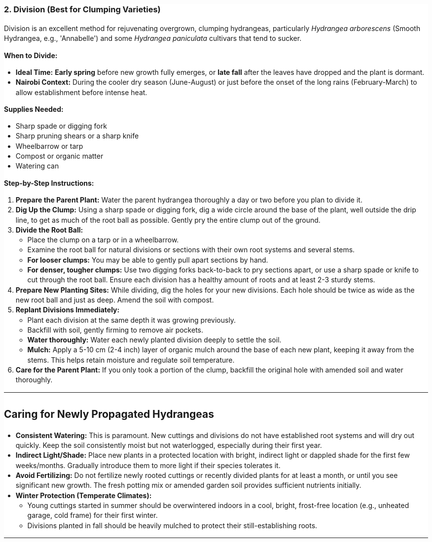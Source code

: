 
### 2. Division (Best for Clumping Varieties)

Division is an excellent method for rejuvenating overgrown, clumping hydrangeas, particularly *Hydrangea arborescens* (Smooth Hydrangea, e.g., 'Annabelle') and some *Hydrangea paniculata* cultivars that tend to sucker.

**When to Divide:**
* **Ideal Time:** **Early spring** before new growth fully emerges, or **late fall** after the leaves have dropped and the plant is dormant.
* **Nairobi Context:** During the cooler dry season (June-August) or just before the onset of the long rains (February-March) to allow establishment before intense heat.

**Supplies Needed:**
* Sharp spade or digging fork
* Sharp pruning shears or a sharp knife
* Wheelbarrow or tarp
* Compost or organic matter
* Watering can

**Step-by-Step Instructions:**

1.  **Prepare the Parent Plant:** Water the parent hydrangea thoroughly a day or two before you plan to divide it.
2.  **Dig Up the Clump:** Using a sharp spade or digging fork, dig a wide circle around the base of the plant, well outside the drip line, to get as much of the root ball as possible. Gently pry the entire clump out of the ground.
3.  **Divide the Root Ball:**
    * Place the clump on a tarp or in a wheelbarrow.
    * Examine the root ball for natural divisions or sections with their own root systems and several stems.
    * **For looser clumps:** You may be able to gently pull apart sections by hand.
    * **For denser, tougher clumps:** Use two digging forks back-to-back to pry sections apart, or use a sharp spade or knife to cut through the root ball. Ensure each division has a healthy amount of roots and at least 2-3 sturdy stems.
4.  **Prepare New Planting Sites:** While dividing, dig the holes for your new divisions. Each hole should be twice as wide as the new root ball and just as deep. Amend the soil with compost.
5.  **Replant Divisions Immediately:**
    * Plant each division at the same depth it was growing previously.
    * Backfill with soil, gently firming to remove air pockets.
    * **Water thoroughly:** Water each newly planted division deeply to settle the soil.
    * **Mulch:** Apply a 5-10 cm (2-4 inch) layer of organic mulch around the base of each new plant, keeping it away from the stems. This helps retain moisture and regulate soil temperature.
6.  **Care for the Parent Plant:** If you only took a portion of the clump, backfill the original hole with amended soil and water thoroughly.

---

## Caring for Newly Propagated Hydrangeas

* **Consistent Watering:** This is paramount. New cuttings and divisions do not have established root systems and will dry out quickly. Keep the soil consistently moist but not waterlogged, especially during their first year.
* **Indirect Light/Shade:** Place new plants in a protected location with bright, indirect light or dappled shade for the first few weeks/months. Gradually introduce them to more light if their species tolerates it.
* **Avoid Fertilizing:** Do not fertilize newly rooted cuttings or recently divided plants for at least a month, or until you see significant new growth. The fresh potting mix or amended garden soil provides sufficient nutrients initially.
* **Winter Protection (Temperate Climates):**
    * Young cuttings started in summer should be overwintered indoors in a cool, bright, frost-free location (e.g., unheated garage, cold frame) for their first winter.
    * Divisions planted in fall should be heavily mulched to protect their still-establishing roots.

---